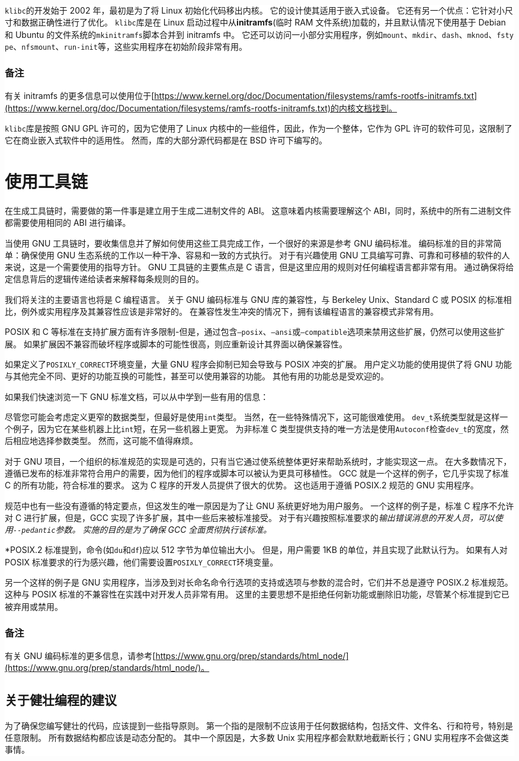 `klibc`的开发始于 2002 年，最初是为了将 Linux 初始化代码移出内核。 它的设计使其适用于嵌入式设备。 它还有另一个优点：它针对小尺寸和数据正确性进行了优化。 `klibc`库是在 Linux 启动过程中从**initramfs**(临时 RAM 文件系统)加载的，并且默认情况下使用基于 Debian 和 Ubuntu 的文件系统的`mkinitramfs`脚本合并到 initramfs 中。 它还可以访问一小部分实用程序，例如`mount`、`mkdir`、`dash`、`mknod`、`fstype`、`nfsmount`、`run-init`等，这些实用程序在初始阶段非常有用。

### 备注

有关 initramfs 的更多信息可以使用位于[https://www.kernel.org/doc/Documentation/filesystems/ramfs-rootfs-initramfs.txt](https://www.kernel.org/doc/Documentation/filesystems/ramfs-rootfs-initramfs.txt)的内核文档找到。

`klibc`库是按照 GNU GPL 许可的，因为它使用了 Linux 内核中的一些组件，因此，作为一个整体，它作为 GPL 许可的软件可见，这限制了它在商业嵌入式软件中的适用性。 然而，库的大部分源代码都是在 BSD 许可下编写的。

# 使用工具链

在生成工具链时，需要做的第一件事是建立用于生成二进制文件的 ABI。 这意味着内核需要理解这个 ABI，同时，系统中的所有二进制文件都需要使用相同的 ABI 进行编译。

当使用 GNU 工具链时，要收集信息并了解如何使用这些工具完成工作，一个很好的来源是参考 GNU 编码标准。 编码标准的目的非常简单：确保使用 GNU 生态系统的工作以一种干净、容易和一致的方式执行。 对于有兴趣使用 GNU 工具编写可靠、可靠和可移植的软件的人来说，这是一个需要使用的指导方针。 GNU 工具链的主要焦点是 C 语言，但是这里应用的规则对任何编程语言都非常有用。 通过确保将给定信息背后的逻辑传递给读者来解释每条规则的目的。

我们将关注的主要语言也将是 C 编程语言。 关于 GNU 编码标准与 GNU 库的兼容性，与 Berkeley Unix、Standard C 或 POSIX 的标准相比，例外或实用程序及其兼容性应该是非常好的。 在兼容性发生冲突的情况下，拥有该编程语言的兼容模式非常有用。

POSIX 和 C 等标准在支持扩展方面有许多限制-但是，通过包含`—posix`、`—ansi`或`—compatible`选项来禁用这些扩展，仍然可以使用这些扩展。 如果扩展因不兼容而破坏程序或脚本的可能性很高，则应重新设计其界面以确保兼容性。

如果定义了`POSIXLY_CORRECT`环境变量，大量 GNU 程序会抑制已知会导致与 POSIX 冲突的扩展。 用户定义功能的使用提供了将 GNU 功能与其他完全不同、更好的功能互换的可能性，甚至可以使用兼容的功能。 其他有用的功能总是受欢迎的。

如果我们快速浏览一下 GNU 标准文档，可以从中学到一些有用的信息：

尽管您可能会考虑定义更窄的数据类型，但最好是使用`int`类型。 当然，在一些特殊情况下，这可能很难使用。 `dev_t`系统类型就是这样一个例子，因为它在某些机器上比`int`短，在另一些机器上更宽。 为非标准 C 类型提供支持的唯一方法是使用`Autoconf`检查`dev_t`的宽度，然后相应地选择参数类型。 然而，这可能不值得麻烦。

对于 GNU 项目，一个组织的标准规范的实现是可选的，只有当它通过使系统整体更好来帮助系统时，才能实现这一点。 在大多数情况下，遵循已发布的标准非常符合用户的需要，因为他们的程序或脚本可以被认为更具可移植性。 GCC 就是一个这样的例子，它几乎实现了标准 C 的所有功能，符合标准的要求。 这为 C 程序的开发人员提供了很大的优势。 这也适用于遵循 POSIX.2 规范的 GNU 实用程序。

规范中也有一些没有遵循的特定要点，但这发生的唯一原因是为了让 GNU 系统更好地为用户服务。 一个这样的例子是，标准 C 程序不允许对 C 进行扩展，但是，GCC 实现了许多扩展，其中一些后来被标准接受。 对于有兴趣按照标准要求的*输出错误消息的开发人员，可以使用`--pedantic`参数。 实施的目的是为了确保 GCC 全面贯彻执行该标准。*

 *POSIX.2 标准提到，命令(如`du`和`df`)应以 512 字节为单位输出大小。 但是，用户需要 1KB 的单位，并且实现了此默认行为。 如果有人对 POSIX 标准要求的行为感兴趣，他们需要设置`POSIXLY_CORRECT`环境变量。

另一个这样的例子是 GNU 实用程序，当涉及到对长命名命令行选项的支持或选项与参数的混合时，它们并不总是遵守 POSIX.2 标准规范。 这种与 POSIX 标准的不兼容性在实践中对开发人员非常有用。 这里的主要思想不是拒绝任何新功能或删除旧功能，尽管某个标准提到它已被弃用或禁用。

### 备注

有关 GNU 编码标准的更多信息，请参考[https://www.gnu.org/prep/standards/html_node/](https://www.gnu.org/prep/standards/html_node/)。

## 关于健壮编程的建议

为了确保您编写健壮的代码，应该提到一些指导原则。 第一个指的是限制不应该用于任何数据结构，包括文件、文件名、行和符号，特别是任意限制。 所有数据结构都应该是动态分配的。 其中一个原因是，大多数 Unix 实用程序都会默默地截断长行；GNU 实用程序不会做这类事情。
